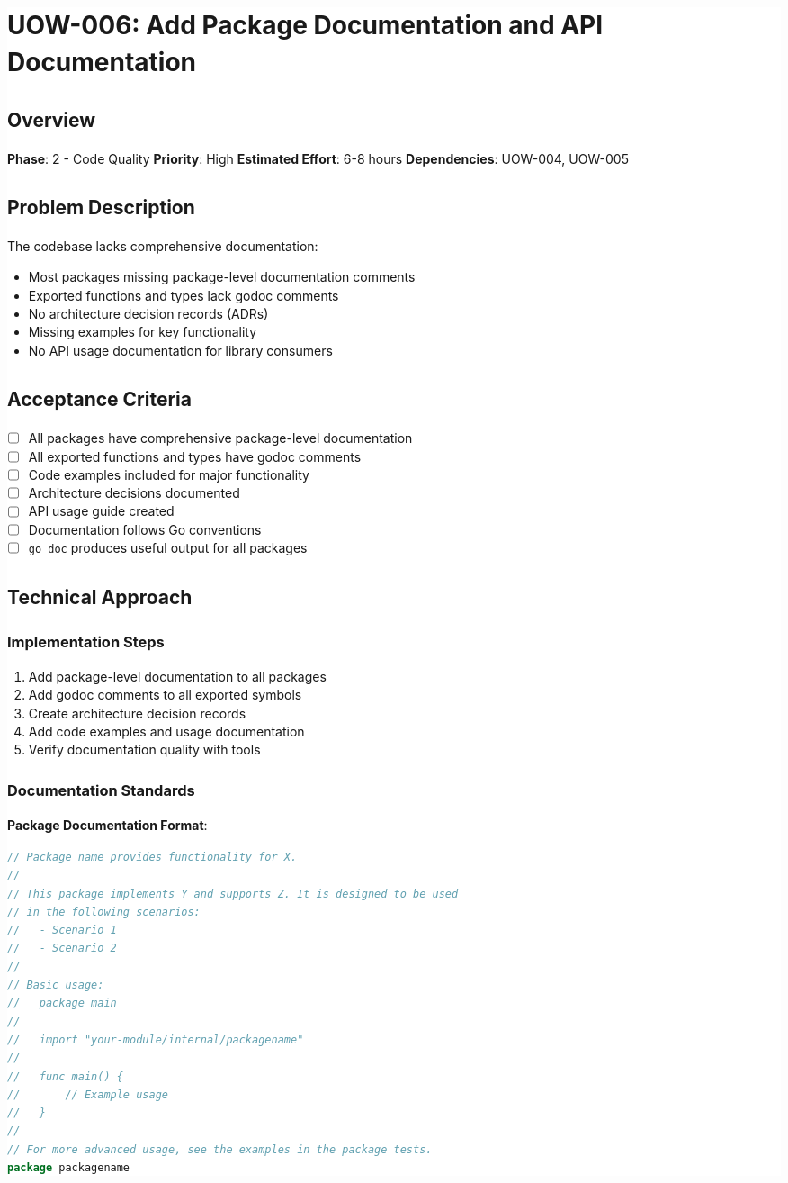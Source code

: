 # UOW-006: Add Package Documentation and API Documentation

## Overview
**Phase**: 2 - Code Quality
**Priority**: High
**Estimated Effort**: 6-8 hours
**Dependencies**: UOW-004, UOW-005

## Problem Description
The codebase lacks comprehensive documentation:
- Most packages missing package-level documentation comments
- Exported functions and types lack godoc comments
- No architecture decision records (ADRs)
- Missing examples for key functionality
- No API usage documentation for library consumers

## Acceptance Criteria
- [ ] All packages have comprehensive package-level documentation
- [ ] All exported functions and types have godoc comments
- [ ] Code examples included for major functionality
- [ ] Architecture decisions documented
- [ ] API usage guide created
- [ ] Documentation follows Go conventions
- [ ] `go doc` produces useful output for all packages

## Technical Approach

### Implementation Steps
1. Add package-level documentation to all packages
2. Add godoc comments to all exported symbols
3. Create architecture decision records
4. Add code examples and usage documentation
5. Verify documentation quality with tools

### Documentation Standards

**Package Documentation Format**:
```go
// Package name provides functionality for X.
//
// This package implements Y and supports Z. It is designed to be used
// in the following scenarios:
//   - Scenario 1
//   - Scenario 2
//
// Basic usage:
//   package main
//
//   import "your-module/internal/packagename"
//
//   func main() {
//       // Example usage
//   }
//
// For more advanced usage, see the examples in the package tests.
package packagename
```
